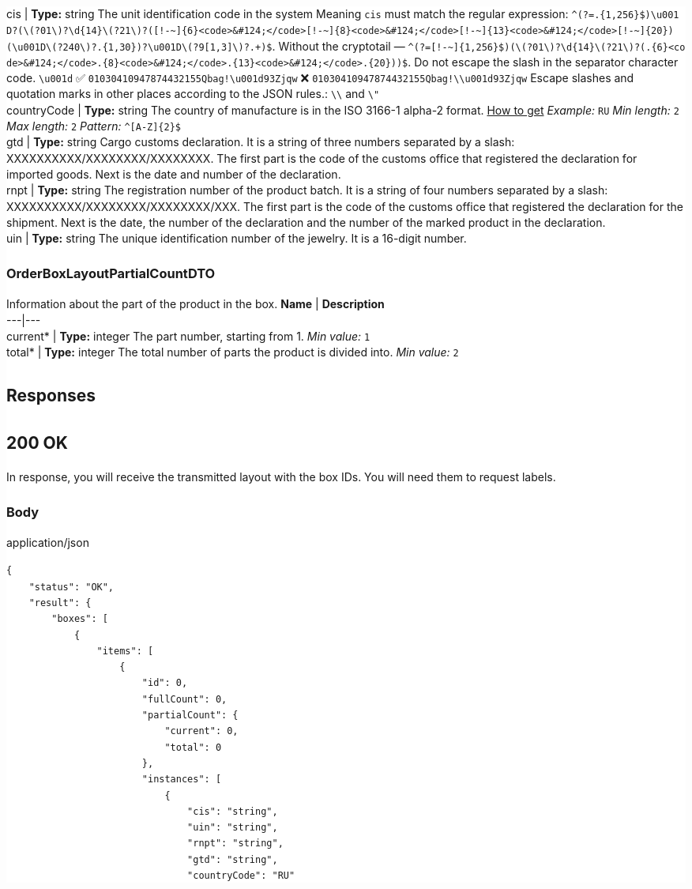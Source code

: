 cis |  **Type:** string The unit identification code in the system  Meaning `cis` must match the regular expression: `^(?=.{1,256}$)\u001D?(\(?01\)?\d{14}\(?21\)?([!-~]{6}<code>&#124;</code>[!-~]{8}<code>&#124;</code>[!-~]{13}<code>&#124;</code>[!-~]{20})(\u001D\(?240\)?.{1,30})?\u001D\(?9[1,3]\)?.+)$`. Without the cryptotail — `^(?=[!-~]{1,256}$)(\(?01\)?\d{14}\(?21\)?(.{6}<code>&#124;</code>.{8}<code>&#124;</code>.{13}<code>&#124;</code>.{20}))$`. Do not escape the slash in the separator character code. `\u001d` ✅ `01030410947874432155Qbag!\u001d93Zjqw` ❌ `01030410947874432155Qbag!\\u001d93Zjqw` Escape slashes and quotation marks in other places according to the JSON rules.: `\\` and `\"`  
countryCode |  **Type:** string The country of manufacture is in the ISO 3166-1 alpha-2 format. [How to get](https://yandex.ru/dev/market/partner-api/doc/en/reference/orders/en/reference/regions/getRegionsCodes) _Example:_ `RU` _Min length:_ `2` _Max length:_ `2` _Pattern:_ `^[A-Z]{2}$`  
gtd |  **Type:** string Cargo customs declaration. It is a string of three numbers separated by a slash: XXXXXXXXXX/XXXXXXXX/XXXXXXXX. The first part is the code of the customs office that registered the declaration for imported goods. Next is the date and number of the declaration.  
rnpt |  **Type:** string The registration number of the product batch. It is a string of four numbers separated by a slash: XXXXXXXXXX/XXXXXXXX/XXXXXXXX/XXX. The first part is the code of the customs office that registered the declaration for the shipment. Next is the date, the number of the declaration and the number of the marked product in the declaration.  
uin |  **Type:** string The unique identification number of the jewelry. It is a 16-digit number.  
###  [](https://yandex.ru/dev/market/partner-api/doc/en/reference/orders/en/reference/orders/setOrderBoxLayout#orderboxlayoutpartialcountdto)OrderBoxLayoutPartialCountDTO
Information about the part of the product in the box.
**Name** |  **Description**  
---|---  
current* |  **Type:** integer<int32> The part number, starting from 1. _Min value:_ `1`  
total* |  **Type:** integer<int32> The total number of parts the product is divided into. _Min value:_ `2`  
##  [](https://yandex.ru/dev/market/partner-api/doc/en/reference/orders/en/reference/orders/setOrderBoxLayout#responses)Responses
##  [](https://yandex.ru/dev/market/partner-api/doc/en/reference/orders/en/reference/orders/setOrderBoxLayout#200-ok)200 OK
In response, you will receive the transmitted layout with the box IDs. You will need them to request labels.
###  [](https://yandex.ru/dev/market/partner-api/doc/en/reference/orders/en/reference/orders/setOrderBoxLayout#body1)Body
application/json
```
{
    "status": "OK",
    "result": {
        "boxes": [
            {
                "items": [
                    {
                        "id": 0,
                        "fullCount": 0,
                        "partialCount": {
                            "current": 0,
                            "total": 0
                        },
                        "instances": [
                            {
                                "cis": "string",
                                "uin": "string",
                                "rnpt": "string",
                                "gtd": "string",
                                "countryCode": "RU"
```